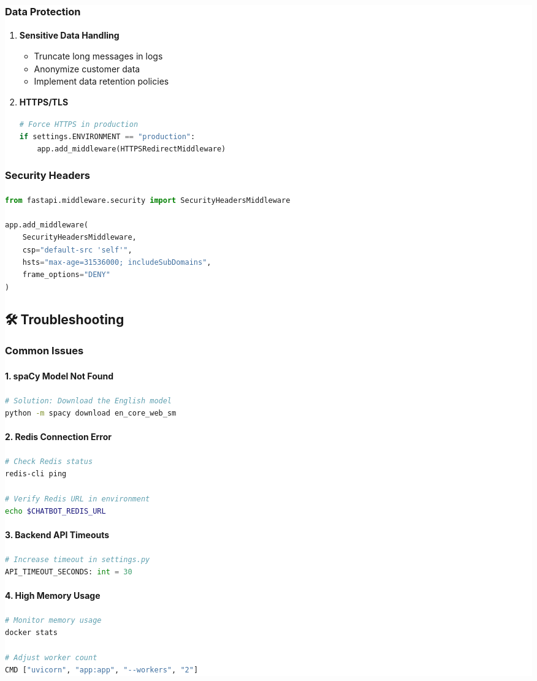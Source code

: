 ### Data Protection

1. **Sensitive Data Handling**
   - Truncate long messages in logs
   - Anonymize customer data
   - Implement data retention policies

2. **HTTPS/TLS**
   ```python
   # Force HTTPS in production
   if settings.ENVIRONMENT == "production":
       app.add_middleware(HTTPSRedirectMiddleware)
   ```

### Security Headers

```python
from fastapi.middleware.security import SecurityHeadersMiddleware

app.add_middleware(
    SecurityHeadersMiddleware,
    csp="default-src 'self'",
    hsts="max-age=31536000; includeSubDomains",
    frame_options="DENY"
)
```

## 🛠️ Troubleshooting

### Common Issues

#### 1. spaCy Model Not Found
```bash
# Solution: Download the English model
python -m spacy download en_core_web_sm
```

#### 2. Redis Connection Error
```bash
# Check Redis status
redis-cli ping

# Verify Redis URL in environment
echo $CHATBOT_REDIS_URL
```

#### 3. Backend API Timeouts
```python
# Increase timeout in settings.py
API_TIMEOUT_SECONDS: int = 30
```

#### 4. High Memory Usage
```bash
# Monitor memory usage
docker stats

# Adjust worker count
CMD ["uvicorn", "app:app", "--workers", "2"]
```
